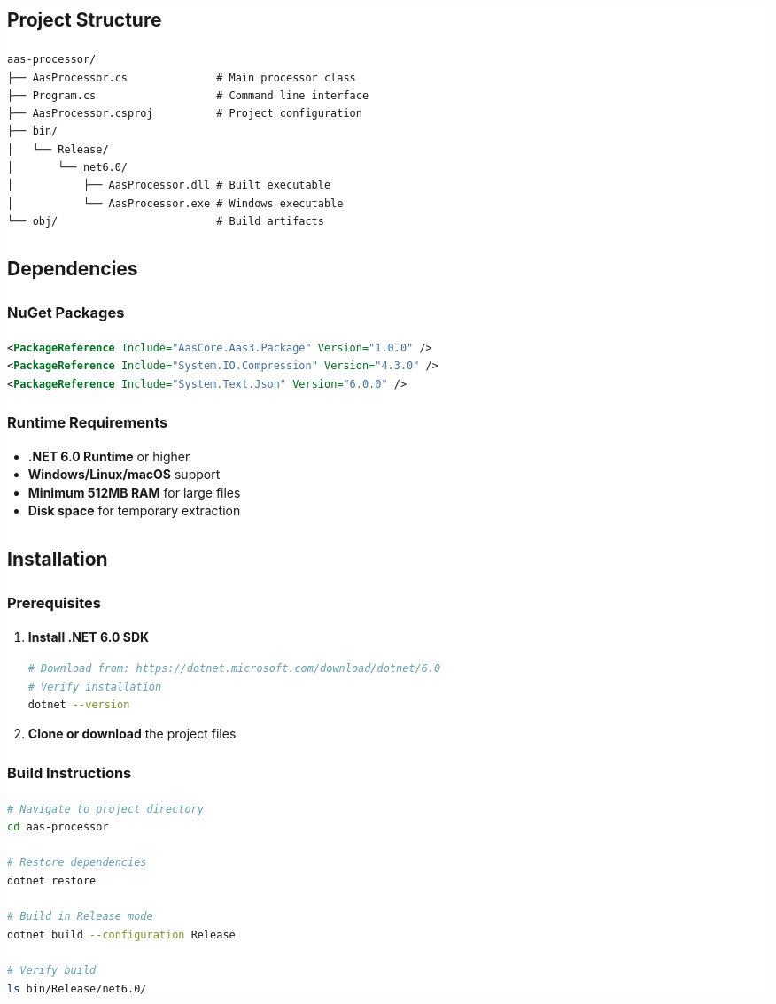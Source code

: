 ## Project Structure

```
aas-processor/
├── AasProcessor.cs              # Main processor class
├── Program.cs                   # Command line interface
├── AasProcessor.csproj          # Project configuration
├── bin/
│   └── Release/
│       └── net6.0/
│           ├── AasProcessor.dll # Built executable
│           └── AasProcessor.exe # Windows executable
└── obj/                         # Build artifacts
```

## Dependencies

### NuGet Packages
```xml
<PackageReference Include="AasCore.Aas3.Package" Version="1.0.0" />
<PackageReference Include="System.IO.Compression" Version="4.3.0" />
<PackageReference Include="System.Text.Json" Version="6.0.0" />
```

### Runtime Requirements
- **.NET 6.0 Runtime** or higher
- **Windows/Linux/macOS** support
- **Minimum 512MB RAM** for large files
- **Disk space** for temporary extraction

## Installation

### Prerequisites
1. **Install .NET 6.0 SDK**
   ```bash
   # Download from: https://dotnet.microsoft.com/download/dotnet/6.0
   # Verify installation
   dotnet --version
   ```

2. **Clone or download** the project files

### Build Instructions
```bash
# Navigate to project directory
cd aas-processor

# Restore dependencies
dotnet restore

# Build in Release mode
dotnet build --configuration Release

# Verify build
ls bin/Release/net6.0/
```
